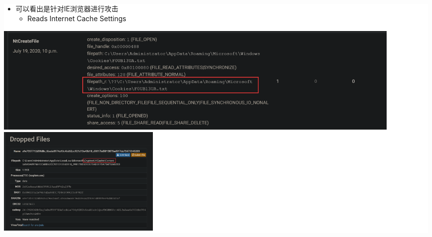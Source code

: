 - 可以看出是针对IE浏览器进行攻击
  - Reads Internet Cache Settings

<img src='Cuckoo/2020-07-20-09-37-36.png' width='' height='200'/>

<img src='Cuckoo/2020-07-20-09-45-47.png' width='' height='200'/>
